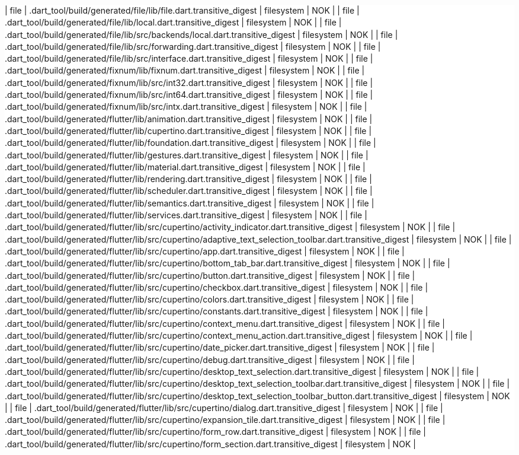 | file | .dart_tool/build/generated/file/lib/file.dart.transitive_digest | filesystem | NOK |
| file | .dart_tool/build/generated/file/lib/local.dart.transitive_digest | filesystem | NOK |
| file | .dart_tool/build/generated/file/lib/src/backends/local.dart.transitive_digest | filesystem | NOK |
| file | .dart_tool/build/generated/file/lib/src/forwarding.dart.transitive_digest | filesystem | NOK |
| file | .dart_tool/build/generated/file/lib/src/interface.dart.transitive_digest | filesystem | NOK |
| file | .dart_tool/build/generated/fixnum/lib/fixnum.dart.transitive_digest | filesystem | NOK |
| file | .dart_tool/build/generated/fixnum/lib/src/int32.dart.transitive_digest | filesystem | NOK |
| file | .dart_tool/build/generated/fixnum/lib/src/int64.dart.transitive_digest | filesystem | NOK |
| file | .dart_tool/build/generated/fixnum/lib/src/intx.dart.transitive_digest | filesystem | NOK |
| file | .dart_tool/build/generated/flutter/lib/animation.dart.transitive_digest | filesystem | NOK |
| file | .dart_tool/build/generated/flutter/lib/cupertino.dart.transitive_digest | filesystem | NOK |
| file | .dart_tool/build/generated/flutter/lib/foundation.dart.transitive_digest | filesystem | NOK |
| file | .dart_tool/build/generated/flutter/lib/gestures.dart.transitive_digest | filesystem | NOK |
| file | .dart_tool/build/generated/flutter/lib/material.dart.transitive_digest | filesystem | NOK |
| file | .dart_tool/build/generated/flutter/lib/rendering.dart.transitive_digest | filesystem | NOK |
| file | .dart_tool/build/generated/flutter/lib/scheduler.dart.transitive_digest | filesystem | NOK |
| file | .dart_tool/build/generated/flutter/lib/semantics.dart.transitive_digest | filesystem | NOK |
| file | .dart_tool/build/generated/flutter/lib/services.dart.transitive_digest | filesystem | NOK |
| file | .dart_tool/build/generated/flutter/lib/src/cupertino/activity_indicator.dart.transitive_digest | filesystem | NOK |
| file | .dart_tool/build/generated/flutter/lib/src/cupertino/adaptive_text_selection_toolbar.dart.transitive_digest | filesystem | NOK |
| file | .dart_tool/build/generated/flutter/lib/src/cupertino/app.dart.transitive_digest | filesystem | NOK |
| file | .dart_tool/build/generated/flutter/lib/src/cupertino/bottom_tab_bar.dart.transitive_digest | filesystem | NOK |
| file | .dart_tool/build/generated/flutter/lib/src/cupertino/button.dart.transitive_digest | filesystem | NOK |
| file | .dart_tool/build/generated/flutter/lib/src/cupertino/checkbox.dart.transitive_digest | filesystem | NOK |
| file | .dart_tool/build/generated/flutter/lib/src/cupertino/colors.dart.transitive_digest | filesystem | NOK |
| file | .dart_tool/build/generated/flutter/lib/src/cupertino/constants.dart.transitive_digest | filesystem | NOK |
| file | .dart_tool/build/generated/flutter/lib/src/cupertino/context_menu.dart.transitive_digest | filesystem | NOK |
| file | .dart_tool/build/generated/flutter/lib/src/cupertino/context_menu_action.dart.transitive_digest | filesystem | NOK |
| file | .dart_tool/build/generated/flutter/lib/src/cupertino/date_picker.dart.transitive_digest | filesystem | NOK |
| file | .dart_tool/build/generated/flutter/lib/src/cupertino/debug.dart.transitive_digest | filesystem | NOK |
| file | .dart_tool/build/generated/flutter/lib/src/cupertino/desktop_text_selection.dart.transitive_digest | filesystem | NOK |
| file | .dart_tool/build/generated/flutter/lib/src/cupertino/desktop_text_selection_toolbar.dart.transitive_digest | filesystem | NOK |
| file | .dart_tool/build/generated/flutter/lib/src/cupertino/desktop_text_selection_toolbar_button.dart.transitive_digest | filesystem | NOK |
| file | .dart_tool/build/generated/flutter/lib/src/cupertino/dialog.dart.transitive_digest | filesystem | NOK |
| file | .dart_tool/build/generated/flutter/lib/src/cupertino/expansion_tile.dart.transitive_digest | filesystem | NOK |
| file | .dart_tool/build/generated/flutter/lib/src/cupertino/form_row.dart.transitive_digest | filesystem | NOK |
| file | .dart_tool/build/generated/flutter/lib/src/cupertino/form_section.dart.transitive_digest | filesystem | NOK |